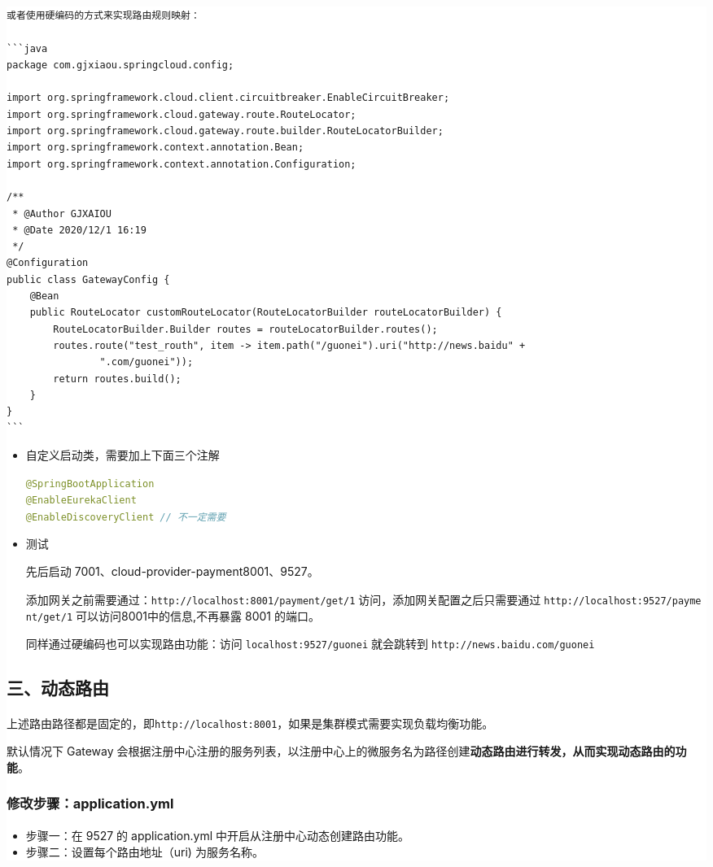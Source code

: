     或者使用硬编码的方式来实现路由规则映射：

    ```java
    package com.gjxiaou.springcloud.config;
    
    import org.springframework.cloud.client.circuitbreaker.EnableCircuitBreaker;
    import org.springframework.cloud.gateway.route.RouteLocator;
    import org.springframework.cloud.gateway.route.builder.RouteLocatorBuilder;
    import org.springframework.context.annotation.Bean;
    import org.springframework.context.annotation.Configuration;
    
    /**
     * @Author GJXAIOU
     * @Date 2020/12/1 16:19
     */
    @Configuration
    public class GatewayConfig {
        @Bean
        public RouteLocator customRouteLocator(RouteLocatorBuilder routeLocatorBuilder) {
            RouteLocatorBuilder.Builder routes = routeLocatorBuilder.routes();
            routes.route("test_routh", item -> item.path("/guonei").uri("http://news.baidu" +
                    ".com/guonei"));
            return routes.build();
        }
    }
    ```

- 自定义启动类，需要加上下面三个注解

    ```java
    @SpringBootApplication
    @EnableEurekaClient
    @EnableDiscoveryClient // 不一定需要
    ```

- 测试

    先后启动 7001、cloud-provider-payment8001、9527。

    添加网关之前需要通过：`http://localhost:8001/payment/get/1` 访问，添加网关配置之后只需要通过 `http://localhost:9527/payment/get/1` 可以访问8001中的信息,不再暴露 8001 的端口。

    同样通过硬编码也可以实现路由功能：访问 `localhost:9527/guonei` 就会跳转到 `http://news.baidu.com/guonei`



## 三、动态路由

上述路由路径都是固定的，即`http://localhost:8001`，如果是集群模式需要实现负载均衡功能。

默认情况下 Gateway 会根据注册中心注册的服务列表，以注册中心上的微服务名为路径创建**动态路由进行转发，从而实现动态路由的功能**。

### 修改步骤：application.yml

- 步骤一：在 9527 的 application.yml 中开启从注册中心动态创建路由功能。
- 步骤二：设置每个路由地址（uri) 为服务名称。
